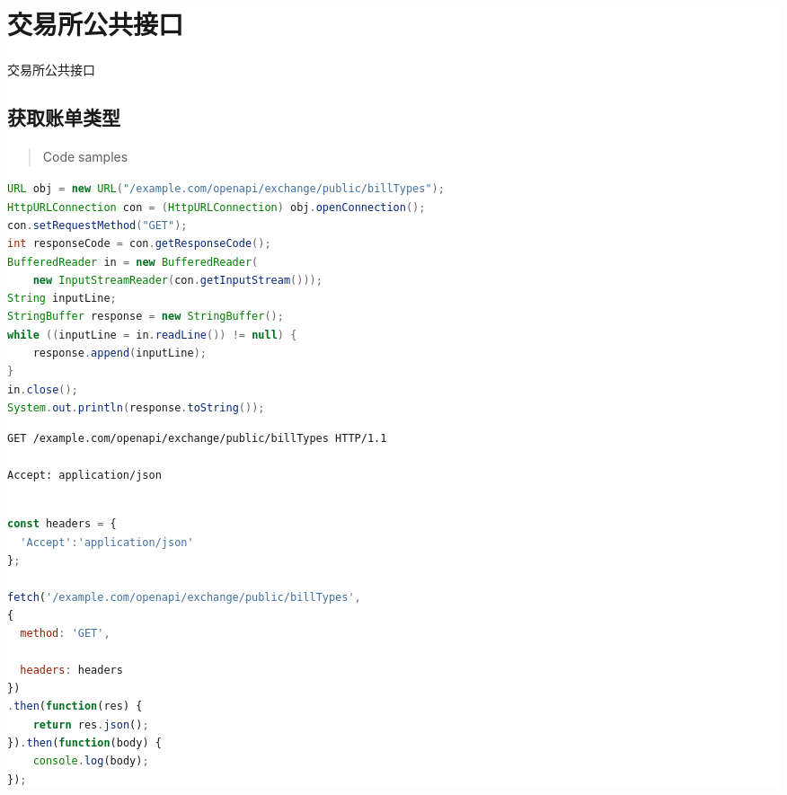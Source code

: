 # 交易所公共接口
交易所公共接口

## 获取账单类型

<a id="opIdbillTypeUsingGET_1"></a>

> Code samples

```java
URL obj = new URL("/example.com/openapi/exchange/public/billTypes");
HttpURLConnection con = (HttpURLConnection) obj.openConnection();
con.setRequestMethod("GET");
int responseCode = con.getResponseCode();
BufferedReader in = new BufferedReader(
    new InputStreamReader(con.getInputStream()));
String inputLine;
StringBuffer response = new StringBuffer();
while ((inputLine = in.readLine()) != null) {
    response.append(inputLine);
}
in.close();
System.out.println(response.toString());

```

```http
GET /example.com/openapi/exchange/public/billTypes HTTP/1.1

Accept: application/json

```

```javascript

const headers = {
  'Accept':'application/json'
};

fetch('/example.com/openapi/exchange/public/billTypes',
{
  method: 'GET',

  headers: headers
})
.then(function(res) {
    return res.json();
}).then(function(body) {
    console.log(body);
});

```
